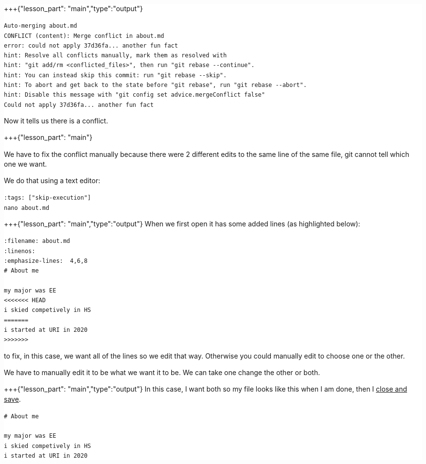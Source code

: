 +++{"lesson_part": "main","type":"output"}

```{code-block} console
Auto-merging about.md
CONFLICT (content): Merge conflict in about.md
error: could not apply 37d36fa... another fun fact
hint: Resolve all conflicts manually, mark them as resolved with
hint: "git add/rm <conflicted_files>", then run "git rebase --continue".
hint: You can instead skip this commit: run "git rebase --skip".
hint: To abort and get back to the state before "git rebase", run "git rebase --abort".
hint: Disable this message with "git config set advice.mergeConflict false"
Could not apply 37d36fa... another fun fact
```

Now it tells us there is a conflict.

+++{"lesson_part": "main"}


We have to fix the conflict manually because there were 2 different edits to the same line of the same file, git cannot tell which one we want. 

We do that using a text editor: 

```{code-cell} bash
:tags: ["skip-execution"]
nano about.md 
```

+++{"lesson_part": "main","type":"output"}
When we first open it has some added lines (as highlighted below):

```{code-block} console
:filename: about.md
:linenos:
:emphasize-lines:  4,6,8
# About me

my major was EE
<<<<<<< HEAD 
i skied competively in HS
=======
i started at URI in 2020
>>>>>>> 
```

to fix, in this case, we want all of the lines so we edit that way.  Otherwise you could manually edit to choose one or the other. 


We have to  manually edit it to be what we want it to be.  We can take one change the other or both. 

+++{"lesson_part": "main","type":"output"}
In this case, I want both so my file looks like this when I am done, then I [close and save](#nanosaveedit). 
```{code-block} console
# About me

my major was EE
i skied competively in HS
i started at URI in 2020
```


[^bullshit]: See, for example [ChatGPT is Bullshit](https://link.springer.com/article/10.1007/s10676-024-09785-3) in Ethics and Information Technology. If you find this interesting you could do a [discussion community badge](#community:article)